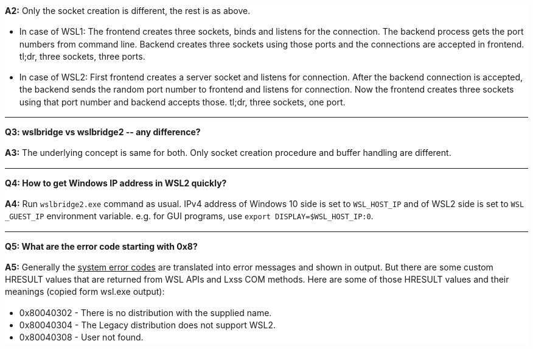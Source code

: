 **A2:** Only the socket creation is different, the rest is as above.

  - In case of WSL1: The frontend creates three sockets, binds and listens for
the connection. The backend process gets the port numbers from command line.
Backend creates three sockets using those ports and the connections are
accepted in frontend. tl;dr, three sockets, three ports.

  - In case of WSL2: First frontend creates a server socket and listens for
connection. After the backend connection is accepted, the backend sends the
random port number to frontend and listens for connection. Now the frontend
creates three sockets using that port number and backend accepts those.
tl;dr, three sockets, one port.

------

**Q3: wslbridge vs wslbridge2 -- any difference?**

**A3:** The underlying concept is same for both. Only socket creation procedure
and buffer handling are different.

------

**Q4: How to get Windows IP address in WSL2 quickly?**

**A4:** Run `wslbridge2.exe` command as usual. IPv4 address of Windows 10 side
is set to `WSL_HOST_IP` and of WSL2 side is set to `WSL_GUEST_IP` environment
variable. e.g. for GUI programs, use `export DISPLAY=$WSL_HOST_IP:0`.

------

**Q5: What are the error code starting with 0x8?**

**A5:** Generally the [system error codes][3] are translated into error
messages and shown in output. But there are some custom HRESULT values that
are returned from WSL APIs and Lxss COM methods. Here are some of those
HRESULT values and their meanings (copied form wsl.exe output):

  * 0x80040302 - There is no distribution with the supplied name.
  * 0x80040304 - The Legacy distribution does not support WSL2.
  * 0x80040308 - User not found.




[1]: https://unix.stackexchange.com/a/158604/336403/
[2]: https://github.com/mintty/mintty/issues/921
[3]: https://docs.microsoft.com/en-us/windows/win32/debug/system-error-codes


[2]: https://github.com/Biswa96/wslbridge2.git
[3]: https://github.com/Biswa96/wslbridge2/releases
[4]: https://ci.appveyor.com/project/Biswa96/wslbridge2
[5]: https://ci.appveyor.com/api/projects/Biswa96/wslbridge2/artifacts/wslbridge2.zip?branch=master&job=Image%3A%20Visual%20Studio%202019
[6]: https://docs.microsoft.com/en-us/virtualization/hyper-v-on-windows/user-guide/make-integration-service
[7]: https://github.com/torvalds/linux/blob/master/net/vmw_vsock/af_vsock.c
[8]: https://github.com/torvalds/linux/blob/master/include/uapi/linux/vm_sockets.h
[9]: https://www.vmware.com/support/developer/vmci-sdk/
[10]: http://man7.org/linux/man-pages/man7/vsock.7.html
[11]: https://github.com/rprichard/wslbridge.git
[12]: https://github.com/rprichard/win32-console-docs.git
[13]: https://github.com/Biswa96/XConPty.git
[14]: https://github.com/Biswa96/wslbridge2/graphs/contributors